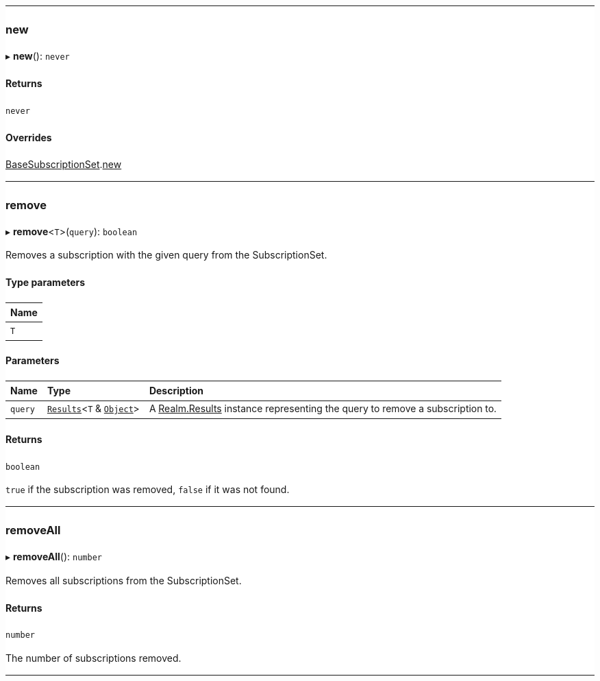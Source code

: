 ___

### new

▸ **new**(): `never`

#### Returns

`never`

#### Overrides

[BaseSubscriptionSet](Realm.App.Sync.BaseSubscriptionSet).[new](Realm.App.Sync.BaseSubscriptionSet#new)

___

### remove

▸ **remove**<`T`\>(`query`): `boolean`

Removes a subscription with the given query from the SubscriptionSet.

#### Type parameters

| Name |
| :------ |
| `T` |

#### Parameters

| Name | Type | Description |
| :------ | :------ | :------ |
| `query` | [`Results`](../namespaces/Realm#results)<`T` & [`Object`](Realm.Object)\> | A [Realm.Results](../namespaces/Realm#results) instance representing the query to remove a subscription to. |

#### Returns

`boolean`

`true` if the subscription was removed, `false` if it was not found.

___

### removeAll

▸ **removeAll**(): `number`

Removes all subscriptions from the SubscriptionSet.

#### Returns

`number`

The number of subscriptions removed.

___
